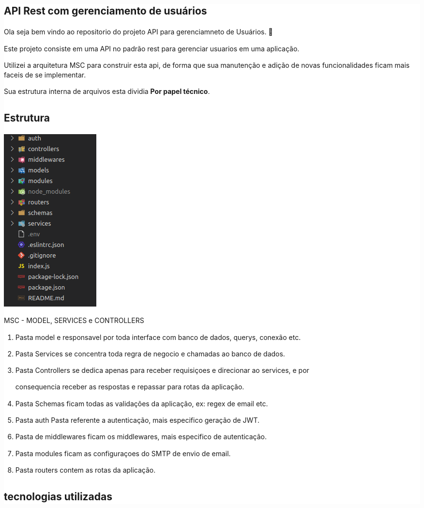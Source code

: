 ## API Rest com gerenciamento de usuários

Ola seja bem vindo ao repositorio do projeto API para gerenciamneto de Usuários. :rocket:

Este projeto consiste em uma API no padrão rest para gerenciar usuarios em uma aplicação.

Utilizei a arquitetura MSC para construir esta api, de forma que sua manutenção e adição de novas funcionalidades ficam mais faceis de se implementar.

Sua estrutura interna de arquivos  esta dividia  **Por papel técnico**.  

## Estrutura

![estrutura](./public/imgs/estrutura.png)

MSC - MODEL, SERVICES e CONTROLLERS

1. Pasta model e responsavel por toda interface com banco de dados, querys, conexão etc.

2. Pasta Services se concentra toda regra de negocio e chamadas ao banco de dados.

3. Pasta Controllers se dedica apenas para receber requisiçoes e direcionar ao services, e por

    consequencia receber as respostas e repassar para rotas da aplicação.

4. Pasta Schemas ficam todas as validações da aplicação, ex: regex de email etc.

5. Pasta auth Pasta referente a autenticação, mais especifico geração de JWT.

6. Pasta de middlewares ficam os middlewares, mais especifico de autenticação.

7. Pasta modules ficam as configuraçoes do SMTP de envio de email.

8. Pasta routers contem as rotas da aplicação.

## tecnologias utilizadas

